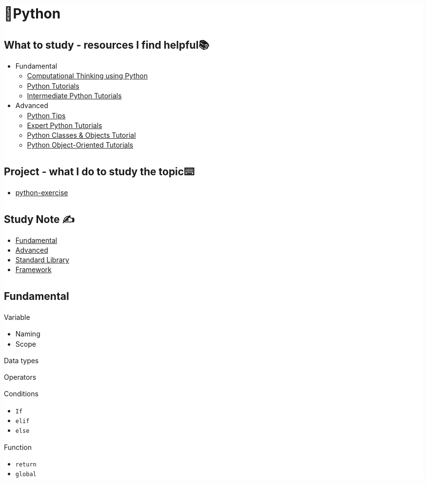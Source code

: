 # 🐍Python

## What to study - resources I find helpful📚

- Fundamental
  - [Computational Thinking using Python](https://www.edx.org/xseries/mitx-computational-thinking-using-python)
  - [Python Tutorials](https://www.youtube.com/playlist?list=PL-osiE80TeTt2d9bfVyTiXJA-UTHn6WwU)
  - [Intermediate Python Tutorials](https://www.youtube.com/playlist?list=PLzMcBGfZo4-nhWva-6OVh1yKWHBs4o_tv)
- Advanced
  - [Python Tips](https://book.pythontips.com/en/latest/index.html)
  - [Expert Python Tutorials](https://www.youtube.com/watch?v=mclfteWlT2Q&list=PLzMcBGfZo4-kwmIcMDdXSuy_wSqtU-xDP)
  - [Python Classes & Objects Tutorial](https://www.youtube.com/watch?v=v_Jp11xqCzg&list=PLzMcBGfZo4-l1MqB1zoYfqzlj_HH-ZzXt)
  - [Python Object-Oriented Tutorials](https://www.youtube.com/playlist?list=PL-osiE80TeTsqhIuOqKhwlXsIBIdSeYtc)

## Project  - what I do to study the topic⌨️

- [python-exercise](https://github.com/erinchocolate/python-exercise)

## Study Note ✍️

- [Fundamental](#Fundamental)
- [Advanced](#Advanced)
- [Standard Library](#Standard-Library)
- [Framework]()



## Fundamental

Variable

- Naming
- Scope

Data types

Operators

Conditions

- `If`
- `elif`
- `else`

Function

- `return`
- `global`
